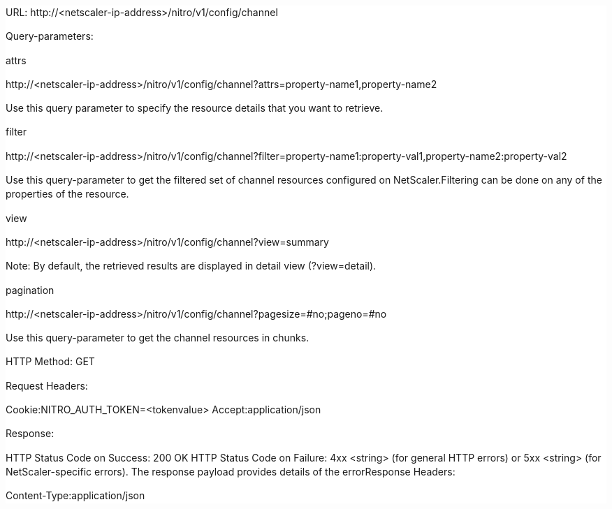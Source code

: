 

URL: http://&lt;netscaler-ip-address&gt;/nitro/v1/config/channel

Query-parameters:

attrs

http://&lt;netscaler-ip-address&gt;/nitro/v1/config/channel?attrs=property-name1,property-name2

Use this query parameter to specify the resource details that you want to retrieve.





filter

http://&lt;netscaler-ip-address&gt;/nitro/v1/config/channel?filter=property-name1:property-val1,property-name2:property-val2

Use this query-parameter to get the filtered set of channel resources configured on NetScaler.Filtering can be done on any of the properties of the resource.





view

http://&lt;netscaler-ip-address&gt;/nitro/v1/config/channel?view=summary

Note: By default, the retrieved results are displayed in detail view (?view=detail).





pagination

http://&lt;netscaler-ip-address&gt;/nitro/v1/config/channel?pagesize=#no;pageno=#no

Use this query-parameter to get the channel resources in chunks.







HTTP Method: GET

Request Headers:



Cookie:NITRO_AUTH_TOKEN=&lt;tokenvalue&gt;
Accept:application/json



Response:

HTTP Status Code on Success: 200 OK
HTTP Status Code on Failure: 4xx &lt;string&gt; (for general HTTP errors) or 5xx &lt;string&gt; (for NetScaler-specific errors). The response payload provides details of the errorResponse Headers:



Content-Type:application/json

